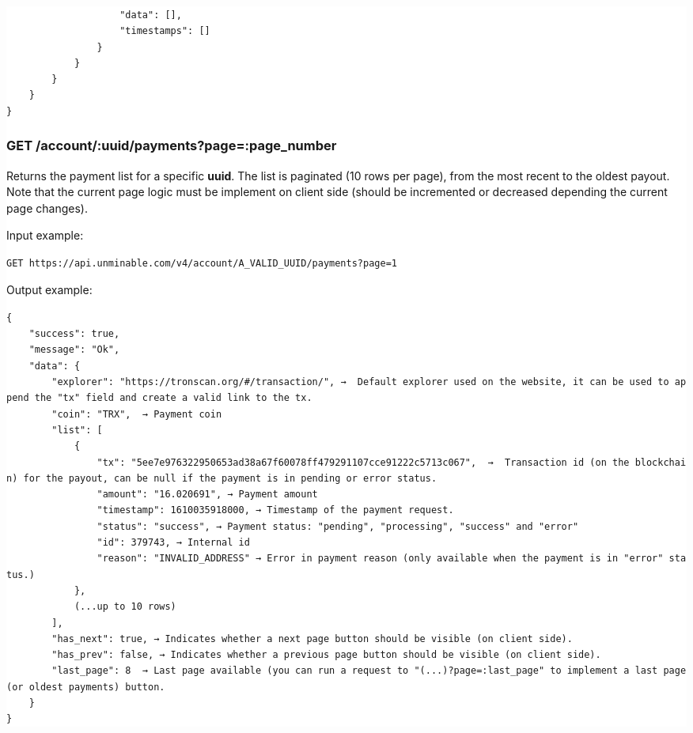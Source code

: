 ```
                    "data": [],
                    "timestamps": []
                }
            }
        }
    }
}
```

### GET  /account/:uuid/payments?page=:page_number

Returns the payment list for a specific **uuid**. The list is paginated (10 rows per page), from the most recent to the oldest payout. Note that the current page logic must be implement on client side (should be incremented or decreased depending the current page changes).

Input example:

```
GET https://api.unminable.com/v4/account/A_VALID_UUID/payments?page=1
```

Output example:

```
{
    "success": true,
    "message": "Ok",
    "data": {
        "explorer": "https://tronscan.org/#/transaction/", →  Default explorer used on the website, it can be used to append the "tx" field and create a valid link to the tx.
        "coin": "TRX",  → Payment coin
        "list": [
            {
                "tx": "5ee7e976322950653ad38a67f60078ff479291107cce91222c5713c067",  →  Transaction id (on the blockchain) for the payout, can be null if the payment is in pending or error status.
                "amount": "16.020691", → Payment amount
                "timestamp": 1610035918000, → Timestamp of the payment request.
                "status": "success", → Payment status: "pending", "processing", "success" and "error"
                "id": 379743, → Internal id
                "reason": "INVALID_ADDRESS" → Error in payment reason (only available when the payment is in "error" status.)
            },
            (...up to 10 rows)
        ],
        "has_next": true, → Indicates whether a next page button should be visible (on client side).
        "has_prev": false, → Indicates whether a previous page button should be visible (on client side).
        "last_page": 8  → Last page available (you can run a request to "(...)?page=:last_page" to implement a last page (or oldest payments) button.
    }
}
```
